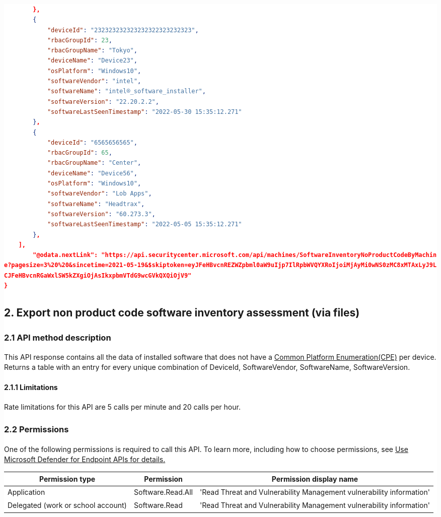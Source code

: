 ```json
        },
        {
            "deviceId": "232323232323232322323232323",
            "rbacGroupId": 23,
            "rbacGroupName": "Tokyo",
            "deviceName": "Device23",
            "osPlatform": "Windows10",
            "softwareVendor": "intel",
            "softwareName": "intel®_software_installer",
            "softwareVersion": "22.20.2.2",
            "softwareLastSeenTimestamp": "2022-05-30 15:35:12.271"
        },
        {
            "deviceId": "6565656565",
            "rbacGroupId": 65,
            "rbacGroupName": "Center",
            "deviceName": "Device56",
            "osPlatform": "Windows10",
            "softwareVendor": "Lob Apps",
            "softwareName": "Headtrax",
            "softwareVersion": "60.273.3",
            "softwareLastSeenTimestamp": "2022-05-05 15:35:12.271"
        },
    ],
        "@odata.nextLink": "https://api.securitycenter.microsoft.com/api/machines/SoftwareInventoryNoProductCodeByMachine?pagesize=3%20%20&sincetime=2021-05-19&$skiptoken=eyJFeHBvcnREZWZpbml0aW9uIjp7IlRpbWVQYXRoIjoiMjAyMi0wNS0zMC8xMTAxLyJ9LCJFeHBvcnRGaWxlSW5kZXgiOjAsIkxpbmVTdG9wcGVkQXQiOjV9"
}

```

## 2. Export non product code software inventory assessment (via files)

### 2.1 API method description

This API response contains all the data of installed software that does not have a [Common Platform Enumeration(CPE)](https://nvd.nist.gov/products/cpe) per device. Returns a table with an entry for every unique combination of DeviceId, SoftwareVendor, SoftwareName, SoftwareVersion.

#### 2.1.1 Limitations

Rate limitations for this API are 5 calls per minute and 20 calls per hour.

### 2.2 Permissions

One of the following permissions is required to call this API. To learn more, including how to choose permissions, see [Use Microsoft Defender for Endpoint APIs for details.](apis-intro.md)

Permission type|Permission|Permission display name
---|---|---
Application|Software.Read.All|\'Read Threat and Vulnerability Management vulnerability information\'
Delegated (work or school account)|Software.Read|\'Read Threat and Vulnerability Management vulnerability information\'
